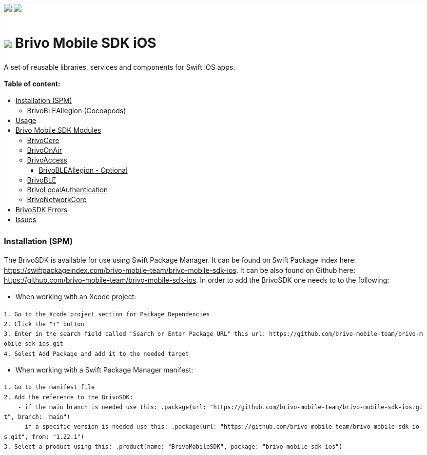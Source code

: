 [![](https://img.shields.io/endpoint?url=https%3A%2F%2Fswiftpackageindex.com%2Fapi%2Fpackages%2Fbrivo-mobile-team%2Fbrivo-mobile-sdk-ios%2Fbadge%3Ftype%3Dswift-versions)](https://swiftpackageindex.com/brivo-mobile-team/brivo-mobile-sdk-ios)
[![](https://img.shields.io/endpoint?url=https%3A%2F%2Fswiftpackageindex.com%2Fapi%2Fpackages%2Fbrivo-mobile-team%2Fbrivo-mobile-sdk-ios%2Fbadge%3Ftype%3Dplatforms)](https://swiftpackageindex.com/brivo-mobile-team/brivo-mobile-sdk-ios)

# [<img src="brivo_logo.png" width="25"/>](brivo_logo.png) Brivo Mobile SDK iOS

A set of reusable libraries, services and components for Swift iOS apps.

 **Table of content:**

 - [Installation (SPM)](#installation)
    - [BrivoBLEAllegion (Cocoapods)](#installation_allegion)
 - [Usage](#usage)
 - [Brivo Mobile SDK Modules](#brivo_mobile_sdk_modules)
    - [BrivoCore](#brivo_core)
    - [BrivoOnAir](#brivo_on_air)
    - [BrivoAccess](#brivo_access)
        - [BrivoBLEAllegion - Optional](#brivo_ble_allegion)
    - [BrivoBLE](#brivo_ble)
    - [BrivoLocalAuthentication](#brivo_local_authentication)
    - [BrivoNetworkCore](#brivo_network_core)
 - [BrivoSDK Errors](#brivo_errors)
 - [Issues](#issues)

 <a id="installation"></a>
### Installation (SPM)
The BrivoSDK is available for use using Swift Package Manager. It can be found on Swift Package Index here: https://swiftpackageindex.com/brivo-mobile-team/brivo-mobile-sdk-ios.
It can be also found on Github here: https://github.com/brivo-mobile-team/brivo-mobile-sdk-ios.
In order to add the BrivoSDK one needs to to the following:
- When working with an Xcode project:
```
1. Go to the Xcode project section for Package Dependencies
2. Click the "+" button
3. Enter in the search field called "Search or Enter Package URL" this url: https://github.com/brivo-mobile-team/brivo-mobile-sdk-ios.git
4. Select Add Package and add it to the needed target
```
- When working with a Swift Package Manager manifest:
```
1. Go to the manifest file
2. Add the reference to the BrivoSDK:
    - if the main branch is needed use this: .package(url: "https://github.com/brivo-mobile-team/brivo-mobile-sdk-ios.git", branch: "main")
    - if a specific version is needed use this: .package(url: "https://github.com/brivo-mobile-team/brivo-mobile-sdk-ios.git", from: "1.22.1")
3. Select a product using this: .product(name: "BrivoMobileSDK", package: "brivo-mobile-sdk-ios")
```
